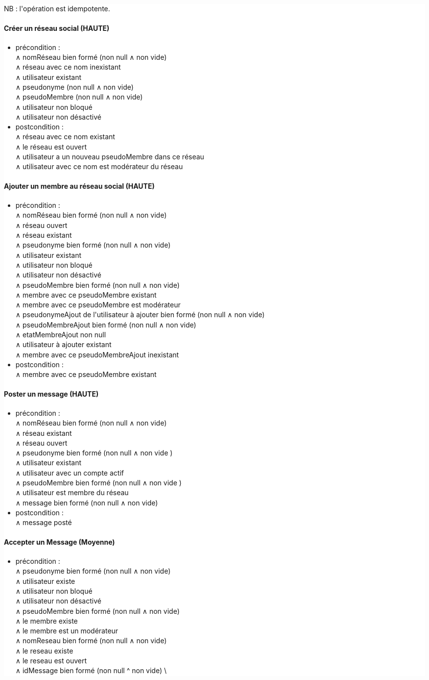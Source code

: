 NB : l'opération est idempotente.

#### Créer un réseau social (HAUTE)
- précondition : \
∧ nomRéseau bien formé  (non null ∧ non vide) \
∧ réseau avec ce nom inexistant \
∧ utilisateur existant \
∧ pseudonyme (non null ∧ non vide) \
∧ pseudoMembre (non null ∧ non vide) \
∧ utilisateur non bloqué \
∧ utilisateur non désactivé 
- postcondition : \
∧ réseau avec ce nom existant \
∧ le réseau est ouvert \
∧ utilisateur a un nouveau pseudoMembre dans ce réseau \
∧ utilisateur avec ce nom est modérateur du réseau 

#### Ajouter un membre au réseau social (HAUTE)
- précondition : \
∧ nomRéseau bien formé (non null ∧ non vide)  \
∧ réseau ouvert \
∧ réseau existant \
∧ pseudonyme bien formé (non null ∧ non vide) \
∧ utilisateur existant \
∧ utilisateur non bloqué \
∧ utilisateur non désactivé \
∧ pseudoMembre bien formé (non null ∧ non vide) \
∧ membre avec ce pseudoMembre existant \
∧ membre avec ce pseudoMembre est modérateur \
∧ pseudonymeAjout de l'utilisateur à ajouter bien formé (non null ∧ non vide) \
∧ pseudoMembreAjout bien formé (non null ∧ non vide) \
∧ etatMembreAjout non null \
∧ utilisateur à ajouter existant \
∧ membre avec ce pseudoMembreAjout inexistant 
- postcondition : \
∧ membre avec ce pseudoMembre existant 

#### Poster un message (HAUTE)
- précondition : \
∧ nomRéseau bien formé (non null ∧ non vide)  \
∧ réseau existant \
∧ réseau ouvert \
∧ pseudonyme bien formé (non null ∧ non vide ) \
∧ utilisateur existant \
∧ utilisateur avec un compte actif \
∧ pseudoMembre bien formé (non null ∧ non vide ) \
∧ utilisateur est membre du réseau  \
∧ message bien formé (non null ∧ non vide) 
- postcondition : \
∧ message posté 

#### Accepter un Message (Moyenne) 
- précondition : \
∧ pseudonyme bien formé (non null ∧  non vide) \
∧ utilisateur existe \
∧ utilisateur non bloqué \
∧ utilisateur non désactivé \
∧ pseudoMembre bien formé (non null ∧ non vide) \
∧ le membre existe \
∧ le membre est un modérateur \
∧ nomReseau bien formé (non null ∧ non vide) \
∧ le reseau existe \
∧ le reseau est ouvert \
∧ idMessage bien formé (non null ^ non vide) \